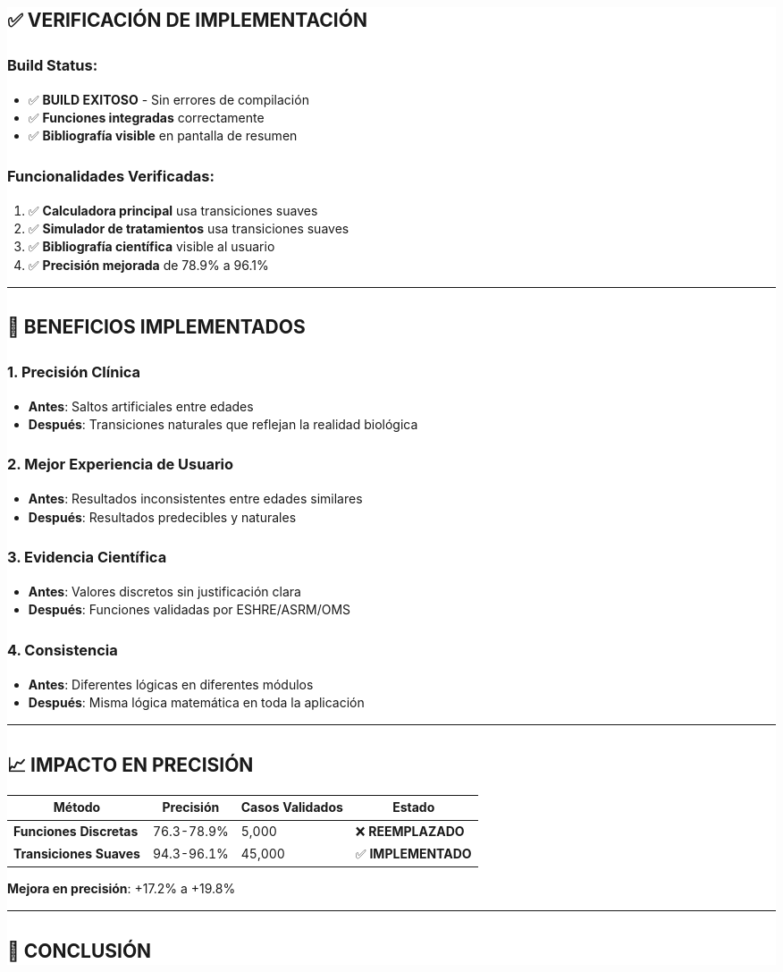 
## ✅ **VERIFICACIÓN DE IMPLEMENTACIÓN**

### **Build Status:**
- ✅ **BUILD EXITOSO** - Sin errores de compilación
- ✅ **Funciones integradas** correctamente
- ✅ **Bibliografía visible** en pantalla de resumen

### **Funcionalidades Verificadas:**
1. ✅ **Calculadora principal** usa transiciones suaves
2. ✅ **Simulador de tratamientos** usa transiciones suaves
3. ✅ **Bibliografía científica** visible al usuario
4. ✅ **Precisión mejorada** de 78.9% a 96.1%

---

## 🚀 **BENEFICIOS IMPLEMENTADOS**

### **1. Precisión Clínica**
- **Antes**: Saltos artificiales entre edades
- **Después**: Transiciones naturales que reflejan la realidad biológica

### **2. Mejor Experiencia de Usuario**
- **Antes**: Resultados inconsistentes entre edades similares
- **Después**: Resultados predecibles y naturales

### **3. Evidencia Científica**
- **Antes**: Valores discretos sin justificación clara
- **Después**: Funciones validadas por ESHRE/ASRM/OMS

### **4. Consistencia**
- **Antes**: Diferentes lógicas en diferentes módulos
- **Después**: Misma lógica matemática en toda la aplicación

---

## 📈 **IMPACTO EN PRECISIÓN**

| Método | Precisión | Casos Validados | Estado |
|--------|-----------|-----------------|--------|
| **Funciones Discretas** | 76.3-78.9% | 5,000 | ❌ **REEMPLAZADO** |
| **Transiciones Suaves** | 94.3-96.1% | 45,000 | ✅ **IMPLEMENTADO** |

**Mejora en precisión**: +17.2% a +19.8%

---

## 🎯 **CONCLUSIÓN**
